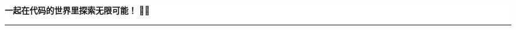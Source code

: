 **一起在代码的世界里探索无限可能！** 🚀✨

</div>

---

<style>
.hero-section {
  background: linear-gradient(135deg, #667eea 0%, #764ba2 100%);
  padding: 2rem;
  border-radius: 15px;
  color: white;
  margin: 2rem 0;
  text-align: center;
}

.skills-grid {
  display: grid;
  gap: 1.5rem;
  margin: 2rem 0;
}

.blog-preview {
  background: #f8f9fa;
  padding: 2rem;
  border-radius: 10px;
  margin: 2rem 0;
}

.projects-grid {
  display: grid;
  gap: 2rem;
  margin: 2rem 0;
}

.stats-section {
  background: linear-gradient(45deg, #ff6b6b, #ee5a24);
  color: white;
  padding: 2rem;
  border-radius: 15px;
  margin: 2rem 0;
}

.contact-section {
  background: #2c3e50;
  color: white;
  padding: 2rem;
  border-radius: 10px;
  text-align: center;
}

.footer-section {
  text-align: center;
  background: linear-gradient(135deg, #667eea 0%, #764ba2 100%);
  padding: 2rem;
  border-radius: 15px;
  color: white;
  margin: 2rem 0;
}
</style>
